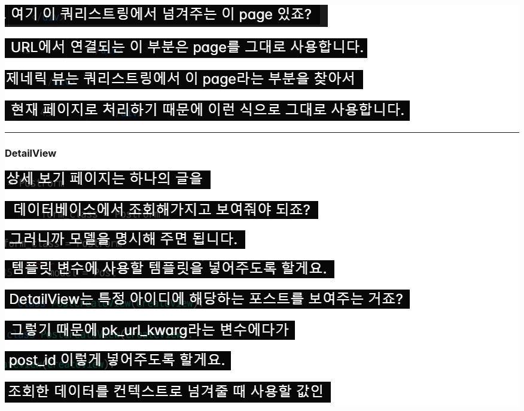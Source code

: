 ![](assets/2023-04-23-19-52-38-image.png)

![](assets/2023-04-23-19-52-53-image.png)

![](assets/2023-04-23-19-53-34-image.png)

![](assets/2023-04-23-19-53-49-image.png)

---

### DetailView

![](assets/2023-04-23-20-03-59-image.png)

![](assets/2023-04-23-20-04-15-image.png)

![](assets/2023-04-23-20-04-45-image.png)

![](assets/2023-04-23-20-05-39-image.png)

![](assets/2023-04-23-20-06-00-image.png)

![](assets/2023-04-23-20-06-35-image.png)

![](assets/2023-04-23-20-06-50-image.png)

![](assets/2023-04-23-20-07-34-image.png)

